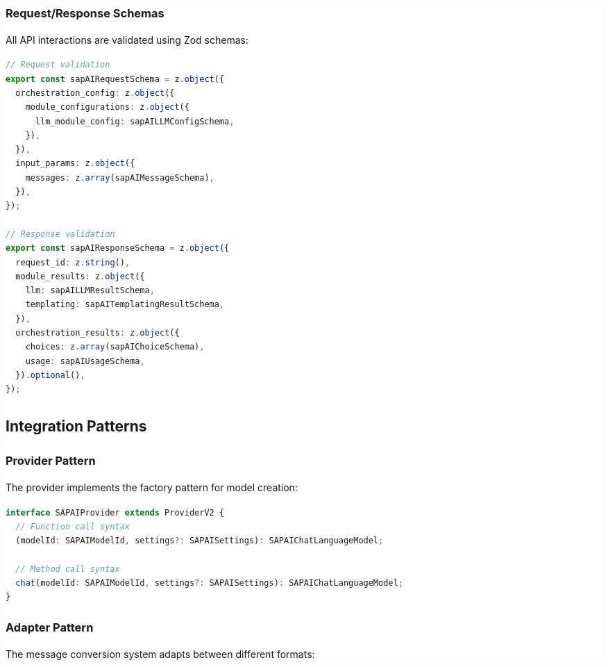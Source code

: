 ```typescript
```

### Request/Response Schemas

All API interactions are validated using Zod schemas:

```typescript
// Request validation
export const sapAIRequestSchema = z.object({
  orchestration_config: z.object({
    module_configurations: z.object({
      llm_module_config: sapAILLMConfigSchema,
    }),
  }),
  input_params: z.object({
    messages: z.array(sapAIMessageSchema),
  }),
});

// Response validation
export const sapAIResponseSchema = z.object({
  request_id: z.string(),
  module_results: z.object({
    llm: sapAILLMResultSchema,
    templating: sapAITemplatingResultSchema,
  }),
  orchestration_results: z.object({
    choices: z.array(sapAIChoiceSchema),
    usage: sapAIUsageSchema,
  }).optional(),
});
```

## Integration Patterns

### Provider Pattern

The provider implements the factory pattern for model creation:

```typescript
interface SAPAIProvider extends ProviderV2 {
  // Function call syntax
  (modelId: SAPAIModelId, settings?: SAPAISettings): SAPAIChatLanguageModel;
  
  // Method call syntax
  chat(modelId: SAPAIModelId, settings?: SAPAISettings): SAPAIChatLanguageModel;
}
```

### Adapter Pattern

The message conversion system adapts between different formats:
